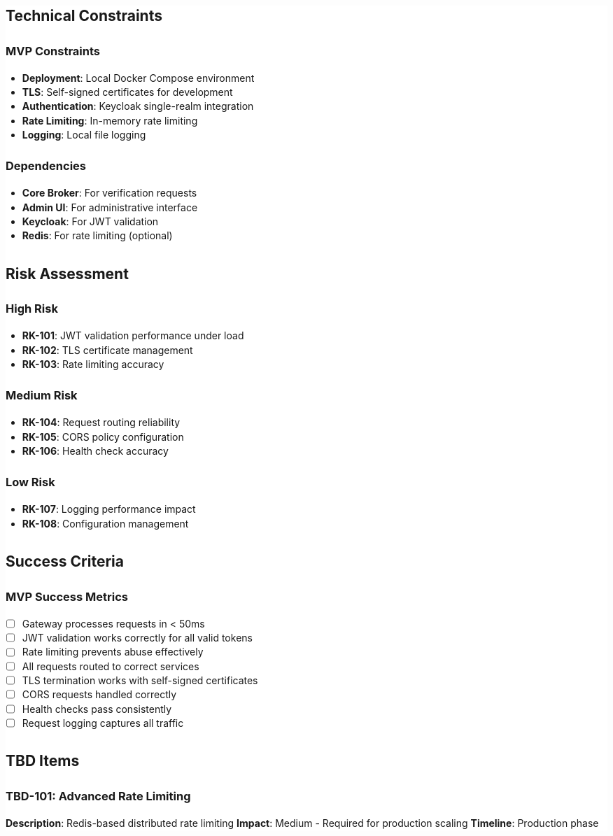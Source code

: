 ## Technical Constraints

### MVP Constraints
- **Deployment**: Local Docker Compose environment
- **TLS**: Self-signed certificates for development
- **Authentication**: Keycloak single-realm integration
- **Rate Limiting**: In-memory rate limiting
- **Logging**: Local file logging

### Dependencies
- **Core Broker**: For verification requests
- **Admin UI**: For administrative interface
- **Keycloak**: For JWT validation
- **Redis**: For rate limiting (optional)

## Risk Assessment

### High Risk
- **RK-101**: JWT validation performance under load
- **RK-102**: TLS certificate management
- **RK-103**: Rate limiting accuracy

### Medium Risk
- **RK-104**: Request routing reliability
- **RK-105**: CORS policy configuration
- **RK-106**: Health check accuracy

### Low Risk
- **RK-107**: Logging performance impact
- **RK-108**: Configuration management

## Success Criteria

### MVP Success Metrics
- [ ] Gateway processes requests in < 50ms
- [ ] JWT validation works correctly for all valid tokens
- [ ] Rate limiting prevents abuse effectively
- [ ] All requests routed to correct services
- [ ] TLS termination works with self-signed certificates
- [ ] CORS requests handled correctly
- [ ] Health checks pass consistently
- [ ] Request logging captures all traffic

## TBD Items

### TBD-101: Advanced Rate Limiting
**Description**: Redis-based distributed rate limiting
**Impact**: Medium - Required for production scaling
**Timeline**: Production phase
